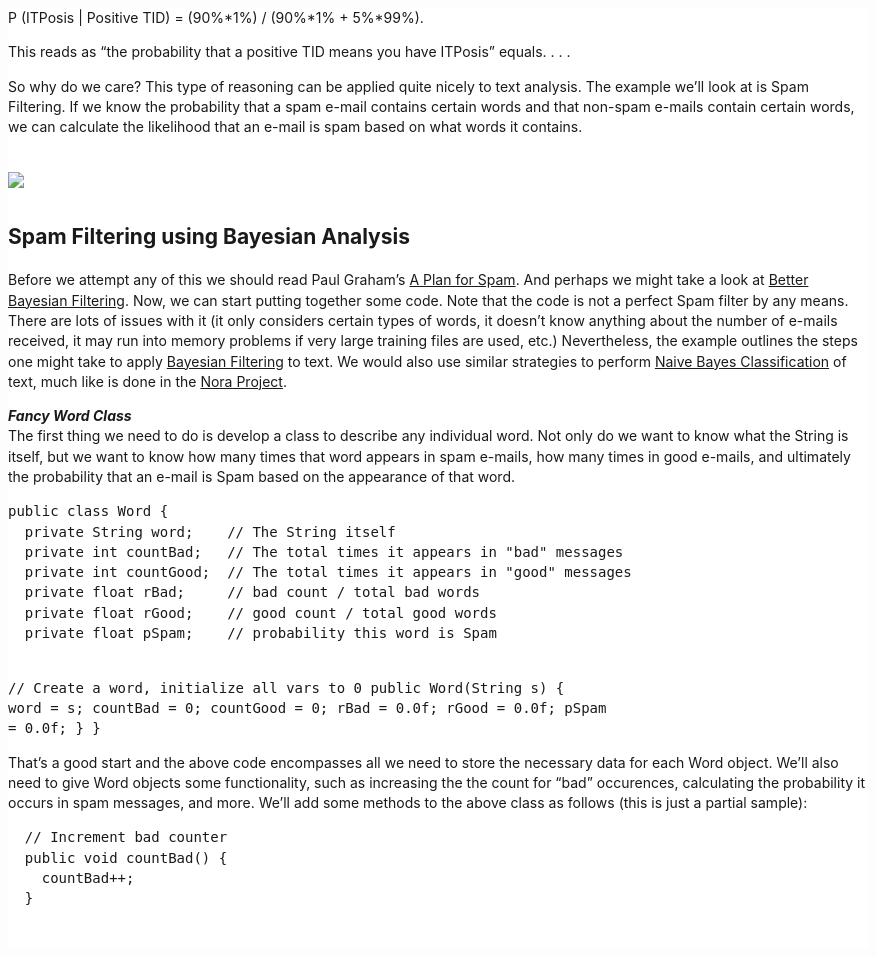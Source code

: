 <p>P (ITPosis | Positive TID) = (90%*1%) / (90%*1% + 5%*99%).</p>
<p>This reads as &#8220;the probability that a positive TID means you have ITPosis&#8221; equals. . . .</p>
<p>So why do we care?  This type of reasoning can be applied quite nicely to text analysis.   The example we&#8217;ll look at is Spam Filtering.  If we know the probability that a spam e-mail contains certain words and that non-spam e-mails contain certain words, we can calculate the likelihood that an e-mail is spam based on what words it contains.</p>
<p><a name ="spam"></a><br />
<img src="http://www.shiffman.net/itp/classes/a2z/week04/spam_small.jpg" class="right"/></p>
<h2>Spam Filtering using Bayesian Analysis</h2>
<p>Before we attempt any of this we should read Paul Graham&#8217;s <a href="http://www.paulgraham.com/spam.html">A Plan for Spam</a>.  And perhaps we might take a look at <a href="http://www.paulgraham.com/better.html">Better Bayesian Filtering</a>.  Now, we can start putting together some code.  Note that the code is not a perfect Spam filter by any means.  There are lots of issues with it (it only considers certain types of words, it doesn&#8217;t know anything about the number of e-mails received, it may run into memory problems if very large training files are used, etc.)  Nevertheless, the example outlines the steps one might take to apply <a href="http://en.wikipedia.org/wiki/Bayesian_filtering">Bayesian Filtering</a> to text.  We would also use similar strategies to perform <a href="http://en.wikipedia.org/wiki/Naive_Bayes_classifier">Naive Bayes Classification</a> of text, much like is done in the <a href="http://www.noraproject.org/">Nora Project</a>.</p>
<p><i><b>Fancy Word Class</b></i><br />
The first thing we need to do is develop a class to describe any individual word.  Not only do we want to know what the String is itself, but we want to know how many times that word appears in spam e-mails, how many times in good e-mails, and ultimately the probability that an e-mail is Spam based on the appearance of that word.</p>
<pre lang="java">
public class Word {
  private String word;    // The String itself
  private int countBad;   // The total times it appears in "bad" messages
  private int countGood;  // The total times it appears in "good" messages
  private float rBad;     // bad count / total bad words
  private float rGood;    // good count / total good words
  private float pSpam;    // probability this word is Spam
  
  // Create a word, initialize all vars to 0
  public Word(String s) {
    word = s;
    countBad = 0;
    countGood = 0;
    rBad = 0.0f;
    rGood = 0.0f;
    pSpam = 0.0f;
  }
}
</pre>
<p>That&#8217;s a good start and the above code encompasses all we need to store the necessary data for each Word object.  We&#8217;ll also need to give Word objects some functionality, such as increasing the the count for &#8220;bad&#8221; occurences, calculating the probability it occurs in spam messages, and more.  We&#8217;ll add some methods to the above class as follows (this is just a partial sample):</p>
<pre lang="java">
  // Increment bad counter
  public void countBad() {
    countBad++;
  }
  